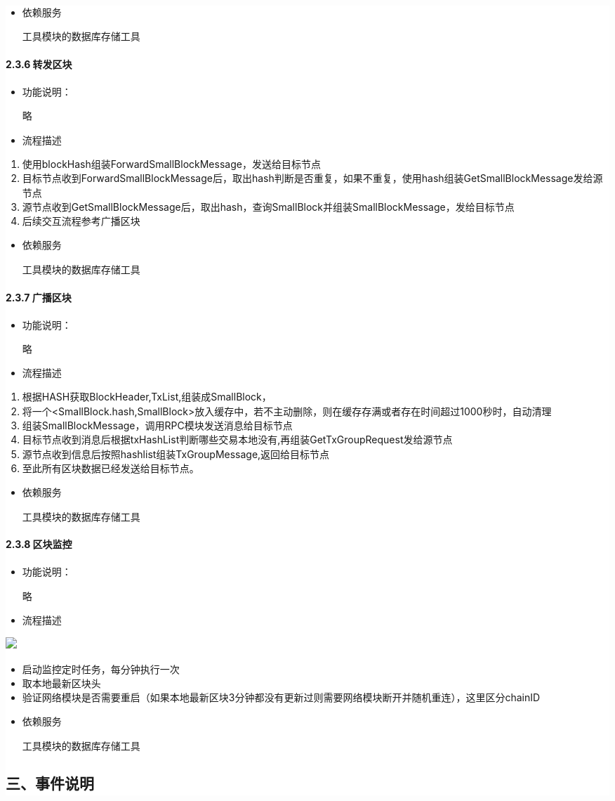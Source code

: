 * 依赖服务

  工具模块的数据库存储工具

#### 2.3.6 转发区块

* 功能说明：

    略

* 流程描述

1. 使用blockHash组装ForwardSmallBlockMessage，发送给目标节点
2. 目标节点收到ForwardSmallBlockMessage后，取出hash判断是否重复，如果不重复，使用hash组装GetSmallBlockMessage发给源节点
3. 源节点收到GetSmallBlockMessage后，取出hash，查询SmallBlock并组装SmallBlockMessage，发给目标节点
4. 后续交互流程参考广播区块

* 依赖服务

  工具模块的数据库存储工具

#### 2.3.7 广播区块

* 功能说明：

  略

* 流程描述

1. 根据HASH获取BlockHeader,TxList,组装成SmallBlock，
2. 将一个<SmallBlock.hash,SmallBlock>放入缓存中，若不主动删除，则在缓存存满或者存在时间超过1000秒时，自动清理
3. 组装SmallBlockMessage，调用RPC模块发送消息给目标节点
4. 目标节点收到消息后根据txHashList判断哪些交易本地没有,再组装GetTxGroupRequest发给源节点
5. 源节点收到信息后按照hashlist组装TxGroupMessage,返回给目标节点
6. 至此所有区块数据已经发送给目标节点。
  
* 依赖服务

  工具模块的数据库存储工具

#### 2.3.8 区块监控

* 功能说明：

  略

* 流程描述

![](./image/consensus-module/block-monitoring.png)

  - 启动监控定时任务，每分钟执行一次
  - 取本地最新区块头
  - 验证网络模块是否需要重启（如果本地最新区块3分钟都没有更新过则需要网络模块断开并随机重连），这里区分chainID

* 依赖服务

  工具模块的数据库存储工具

## 三、事件说明
